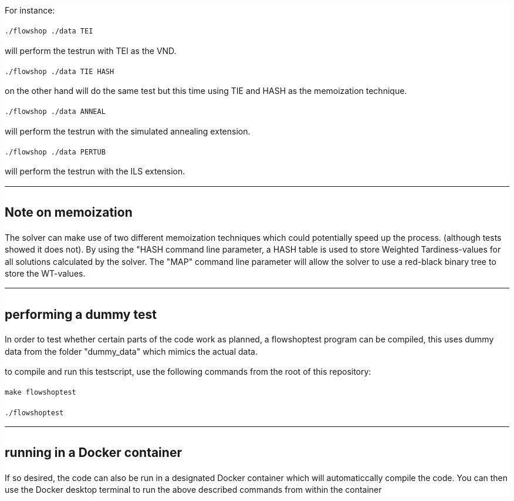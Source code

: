 For instance:
```shell
./flowshop ./data TEI
```
will perform the testrun with TEI as the VND.

```shell
./flowshop ./data TIE HASH
```
on the other hand will do the same test but this time using TIE and HASH as the memoization technique.

```shell
./flowshop ./data ANNEAL
```
will perform the testrun with the simulated annealing extension.

```shell
./flowshop ./data PERTUB
```
will perform the testrun with the ILS extension.

---
## Note on memoization

The solver can make use of two different memoization techniques which could potentially speed up the process.
(although tests showed it does not). By using the "HASH command line parameter, a HASH table is used to store Weighted Tardiness-values for all solutions calculated by the solver. The "MAP" command line parameter will allow the solver to use a red-black binary tree to store the WT-values.

---
## performing a dummy test

In order to test whether certain parts of the code work as planned, a flowshoptest program can be compiled, this uses dummy data from the folder "dummy_data" which mimics the actual data. 

to compile and run this testscript, use the following commands from the root of this repository:

```shell
make flowshoptest
```
```shell
./flowshoptest
```

---

## running in a Docker container

If so desired, the code can also be run in a designated Docker container which will automaticcally compile the code. 
You can then use the Docker desktop terminal to run the above described commands from within the container
